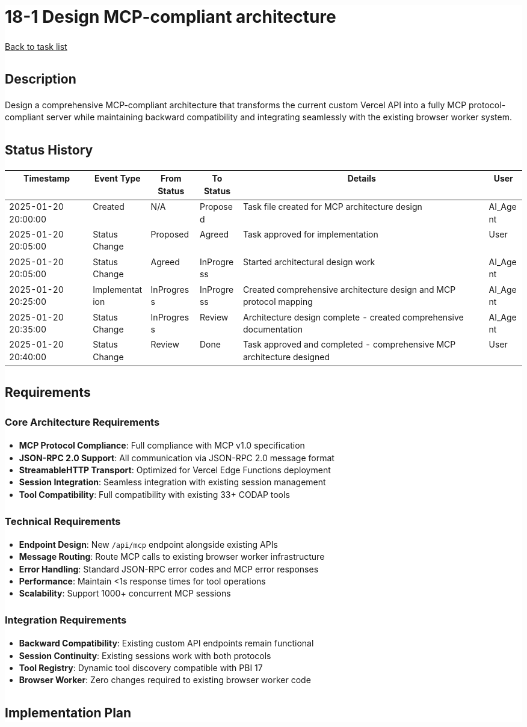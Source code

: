 # 18-1 Design MCP-compliant architecture

[Back to task list](./tasks.md)

## Description

Design a comprehensive MCP-compliant architecture that transforms the current custom Vercel API into a fully MCP protocol-compliant server while maintaining backward compatibility and integrating seamlessly with the existing browser worker system.

## Status History

| Timestamp | Event Type | From Status | To Status | Details | User |
|-----------|------------|-------------|-----------|---------|------|
| 2025-01-20 20:00:00 | Created | N/A | Proposed | Task file created for MCP architecture design | AI_Agent |
| 2025-01-20 20:05:00 | Status Change | Proposed | Agreed | Task approved for implementation | User |
| 2025-01-20 20:05:00 | Status Change | Agreed | InProgress | Started architectural design work | AI_Agent |
| 2025-01-20 20:25:00 | Implementation | InProgress | InProgress | Created comprehensive architecture design and MCP protocol mapping | AI_Agent |
| 2025-01-20 20:35:00 | Status Change | InProgress | Review | Architecture design complete - created comprehensive documentation | AI_Agent |
| 2025-01-20 20:40:00 | Status Change | Review | Done | Task approved and completed - comprehensive MCP architecture designed | User |

## Requirements

### **Core Architecture Requirements**
- **MCP Protocol Compliance**: Full compliance with MCP v1.0 specification
- **JSON-RPC 2.0 Support**: All communication via JSON-RPC 2.0 message format
- **StreamableHTTP Transport**: Optimized for Vercel Edge Functions deployment
- **Session Integration**: Seamless integration with existing session management
- **Tool Compatibility**: Full compatibility with existing 33+ CODAP tools

### **Technical Requirements**
- **Endpoint Design**: New `/api/mcp` endpoint alongside existing APIs
- **Message Routing**: Route MCP calls to existing browser worker infrastructure
- **Error Handling**: Standard JSON-RPC error codes and MCP error responses
- **Performance**: Maintain <1s response times for tool operations
- **Scalability**: Support 1000+ concurrent MCP sessions

### **Integration Requirements**
- **Backward Compatibility**: Existing custom API endpoints remain functional
- **Session Continuity**: Existing sessions work with both protocols
- **Tool Registry**: Dynamic tool discovery compatible with PBI 17
- **Browser Worker**: Zero changes required to existing browser worker code

## Implementation Plan
